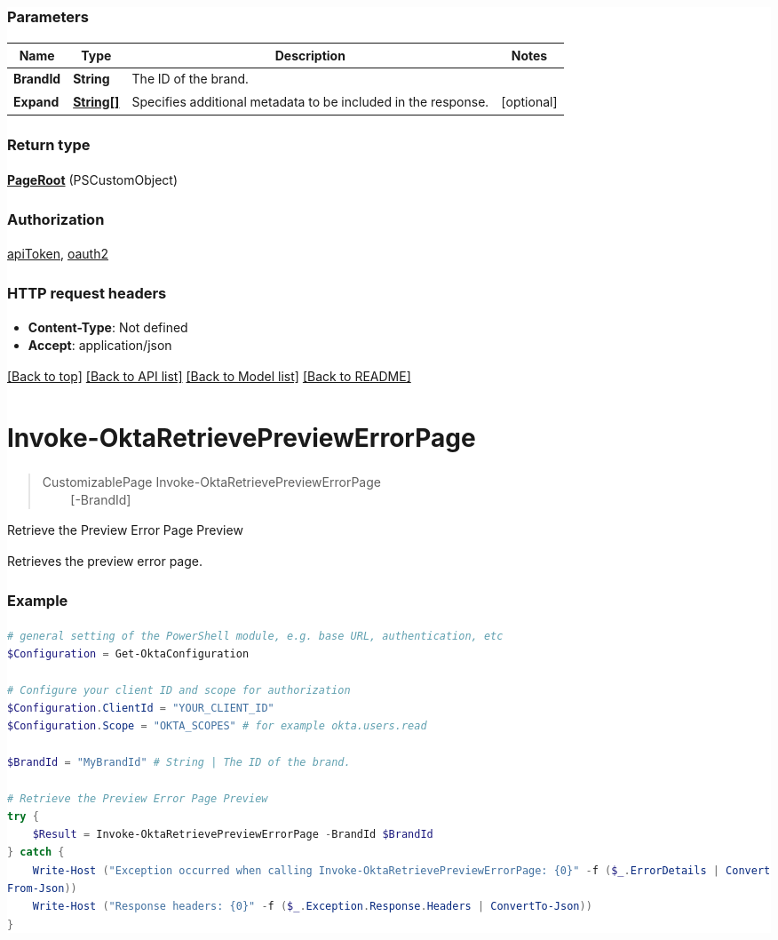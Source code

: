 ### Parameters

Name | Type | Description  | Notes
------------- | ------------- | ------------- | -------------
 **BrandId** | **String**| The ID of the brand. | 
 **Expand** | [**String[]**](String.md)| Specifies additional metadata to be included in the response. | [optional] 

### Return type

[**PageRoot**](PageRoot.md) (PSCustomObject)

### Authorization

[apiToken](../README.md#apiToken), [oauth2](../README.md#oauth2)

### HTTP request headers

 - **Content-Type**: Not defined
 - **Accept**: application/json

[[Back to top]](#) [[Back to API list]](../README.md#documentation-for-api-endpoints) [[Back to Model list]](../README.md#documentation-for-models) [[Back to README]](../README.md)

<a id="Invoke-OktaRetrievePreviewErrorPage"></a>
# **Invoke-OktaRetrievePreviewErrorPage**
> CustomizablePage Invoke-OktaRetrievePreviewErrorPage<br>
> &nbsp;&nbsp;&nbsp;&nbsp;&nbsp;&nbsp;&nbsp;&nbsp;[-BrandId] <String><br>

Retrieve the Preview Error Page Preview

Retrieves the preview error page.

### Example
```powershell
# general setting of the PowerShell module, e.g. base URL, authentication, etc
$Configuration = Get-OktaConfiguration

# Configure your client ID and scope for authorization
$Configuration.ClientId = "YOUR_CLIENT_ID"
$Configuration.Scope = "OKTA_SCOPES" # for example okta.users.read

$BrandId = "MyBrandId" # String | The ID of the brand.

# Retrieve the Preview Error Page Preview
try {
    $Result = Invoke-OktaRetrievePreviewErrorPage -BrandId $BrandId
} catch {
    Write-Host ("Exception occurred when calling Invoke-OktaRetrievePreviewErrorPage: {0}" -f ($_.ErrorDetails | ConvertFrom-Json))
    Write-Host ("Response headers: {0}" -f ($_.Exception.Response.Headers | ConvertTo-Json))
}
```
